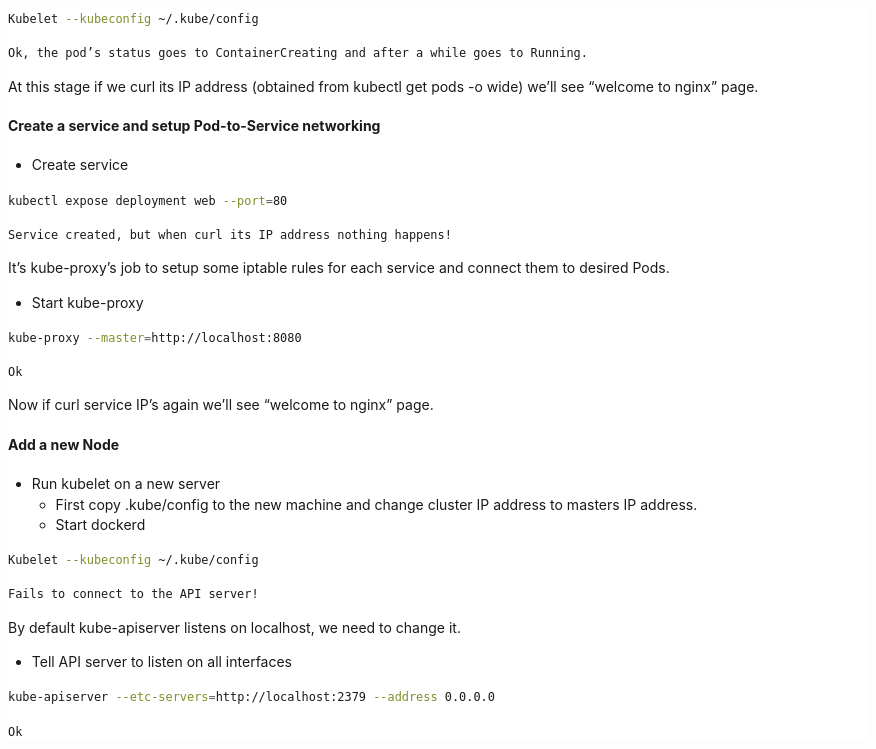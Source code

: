 ```bash
Kubelet --kubeconfig ~/.kube/config
```

```markdown
Ok, the pod’s status goes to ContainerCreating and after a while goes to Running.
```

At this stage if we curl its IP address (obtained from kubectl get pods -o wide) we’ll see “welcome to nginx” page.

#### Create a service and setup Pod-to-Service networking

- Create service

```bash
kubectl expose deployment web --port=80
```

```markdown
Service created, but when curl its IP address nothing happens!
```

It’s kube-proxy’s job to setup some iptable rules for each service and connect them to desired Pods.

- Start kube-proxy

```bash
kube-proxy --master=http://localhost:8080
```

```markdown
Ok
```

Now if curl service IP’s again we’ll see “welcome to nginx” page.

#### Add a new Node

- Run kubelet on a new server
  - First copy .kube/config to the new machine and change cluster IP address to masters IP address.
  - Start dockerd

```bash
Kubelet --kubeconfig ~/.kube/config
```

```markdown
Fails to connect to the API server!
```

By default kube-apiserver listens on localhost, we need to change it.

- Tell API server to listen on all interfaces

```bash
kube-apiserver --etc-servers=http://localhost:2379 --address 0.0.0.0
```

```markdown
Ok
```
